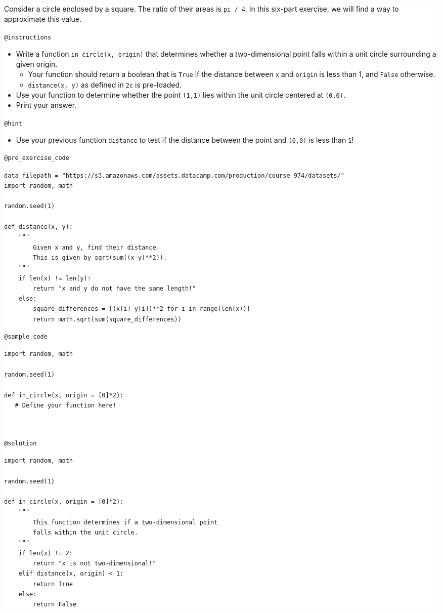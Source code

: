 Consider a circle enclosed by a square. The ratio of their areas is `pi / 4`.  In this six-part exercise, we will find a way to approximate this value.

`@instructions`
- Write a function `in_circle(x, origin)` that determines whether a two-dimensional point falls within a unit circle surrounding a given origin. 
    - Your function should return a boolean that is `True` if the distance between `x` and `origin` is less than 1, and `False` otherwise.
    - `distance(x, y)` as defined in `2c` is pre-loaded. 
- Use your function to determine whether the point `(1,1)` lies within the unit circle centered at `(0,0)`.
- Print your answer.

`@hint`
- Use your previous function `distance` to test if the distance between the point and `(0,0)` is less than `1`!

`@pre_exercise_code`
```{python}
data_filepath = "https://s3.amazonaws.com/assets.datacamp.com/production/course_974/datasets/"
import random, math

random.seed(1)

def distance(x, y):
    """
        Given x and y, find their distance.
        This is given by sqrt(sum((x-y)**2)).
    """
    if len(x) != len(y):
        return "x and y do not have the same length!"
    else:
        square_differences = [(x[i]-y[i])**2 for i in range(len(x))]
        return math.sqrt(sum(square_differences))
```

`@sample_code`
```{python}
import random, math

random.seed(1)

def in_circle(x, origin = [0]*2):
   # Define your function here!
   
   

```

`@solution`
```{python}
import random, math

random.seed(1)
        
def in_circle(x, origin = [0]*2):
    """
        This function determines if a two-dimensional point
        falls within the unit circle.
    """
    if len(x) != 2:
        return "x is not two-dimensional!"
    elif distance(x, origin) < 1:
        return True
    else:
        return False

```